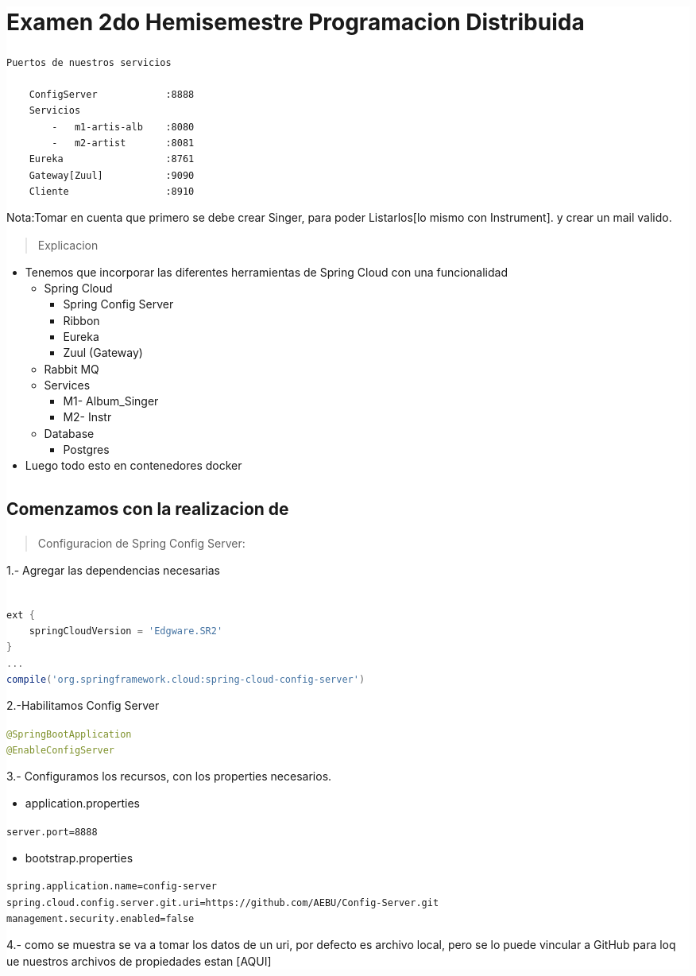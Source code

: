 # Examen 2do Hemisemestre Programacion Distribuida
```xml
Puertos de nuestros servicios

    ConfigServer            :8888
    Servicios   
        -   m1-artis-alb    :8080
        -   m2-artist       :8081
    Eureka                  :8761
    Gateway[Zuul]           :9090
    Cliente                 :8910

```
Nota:Tomar en cuenta que primero se debe crear Singer, para poder Listarlos[lo mismo con Instrument]. y crear un mail valido.

> Explicacion
-   Tenemos que incorporar las diferentes herramientas de Spring Cloud con una funcionalidad
    -   Spring Cloud
        -   Spring Config Server
        -   Ribbon
        -   Eureka 
        -   Zuul (Gateway)
    -   Rabbit MQ
    -   Services
        -   M1- Album_Singer
        -   M2- Instr
    -   Database
        -   Postgres
-   Luego todo esto en contenedores docker

## Comenzamos con la realizacion de 

>   Configuracion de Spring Config Server:

1.- Agregar las dependencias necesarias
```gradle

ext {
	springCloudVersion = 'Edgware.SR2'
}
...
compile('org.springframework.cloud:spring-cloud-config-server')
```

2.-Habilitamos Config Server
```java
@SpringBootApplication
@EnableConfigServer

```
3.- Configuramos los recursos, con los properties necesarios.
-   application.properties
```
server.port=8888
```
-   bootstrap.properties
```
spring.application.name=config-server
spring.cloud.config.server.git.uri=https://github.com/AEBU/Config-Server.git
management.security.enabled=false
```
4.- como se muestra se va a tomar los datos de un uri, por defecto es archivo local, pero se lo puede vincular a GitHub para loq ue nuestros archivos de propiedades estan [AQUI]